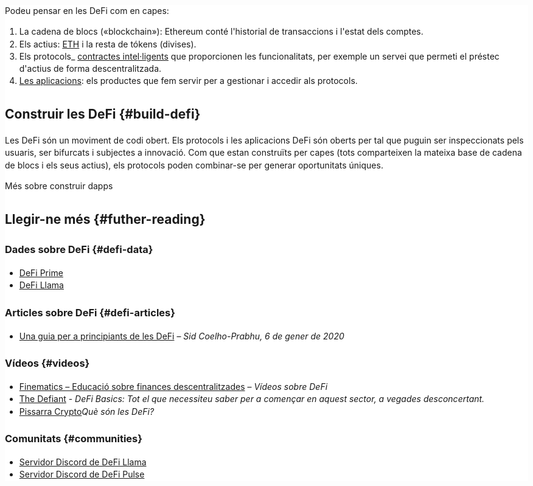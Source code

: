 Podeu pensar en les DeFi com en capes:

1. La cadena de blocs («blockchain»): Ethereum conté l'historial de transaccions i l'estat dels comptes.
2. Els actius: [ETH](/eth/) i la resta de tókens (divises).
3. Els protocols\_ [contractes intel·ligents](/glossary/#smart-contract) que proporcionen les funcionalitats, per exemple un servei que permeti el préstec d'actius de forma descentralitzada.
4. [Les aplicacions](/dapps/): els productes que fem servir per a gestionar i accedir als protocols.

## Construir les DeFi {#build-defi}

Les DeFi són un moviment de codi obert. Els protocols i les aplicacions DeFi són oberts per tal que puguin ser inspeccionats pels usuaris, ser bifurcats i subjectes a innovació. Com que estan construïts per capes (tots comparteixen la mateixa base de cadena de blocs i els seus actius), els protocols poden combinar-se per generar oportunitats úniques.

<ButtonLink href="/developers/docs/dapps/">
  Més sobre construir dapps
</ButtonLink>

## Llegir-ne més {#futher-reading}

### Dades sobre DeFi {#defi-data}

- [DeFi Prime](https://defiprime.com/)
- [DeFi Llama](https://defillama.com/)

### Articles sobre DeFi {#defi-articles}

- [Una guia per a principiants de les DeFi](https://blog.coinbase.com/a-beginners-guide-to-decentralized-finance-defi-574c68ff43c4) – _Sid Coelho-Prabhu, 6 de gener de 2020_

### Vídeos {#videos}

- [Finematics – Educació sobre finances descentralitzades](https://finematics.com/) – _Vídeos sobre DeFi_
- [The Defiant](https://www.youtube.com/playlist?list=PLaDcID4s1KronHMKojfjwiHL0DdQEPDcq) - _DeFi Basics: Tot el que necessiteu saber per a començar en aquest sector, a vegades desconcertant._
- [Pissarra Crypto](https://youtu.be/17QRFlml4pA)_Què són les DeFi?_

### Comunitats {#communities}

- [Servidor Discord de DeFi Llama](https://discord.gg/buPFYXzDDd)
- [Servidor Discord de DeFi Pulse](https://discord.gg/Gx4TCTk)
